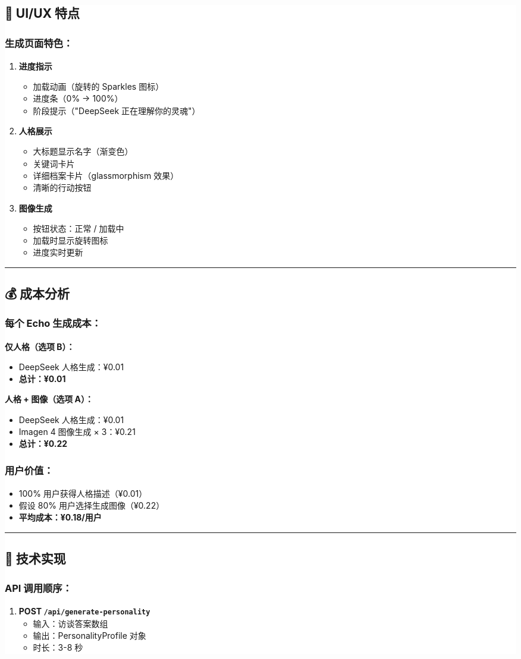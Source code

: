 
## 🎨 UI/UX 特点

### 生成页面特色：
1. **进度指示**
   - 加载动画（旋转的 Sparkles 图标）
   - 进度条（0% → 100%）
   - 阶段提示（"DeepSeek 正在理解你的灵魂"）

2. **人格展示**
   - 大标题显示名字（渐变色）
   - 关键词卡片
   - 详细档案卡片（glassmorphism 效果）
   - 清晰的行动按钮

3. **图像生成**
   - 按钮状态：正常 / 加载中
   - 加载时显示旋转图标
   - 进度实时更新

---

## 💰 成本分析

### 每个 Echo 生成成本：

**仅人格（选项 B）：**
- DeepSeek 人格生成：¥0.01
- **总计：¥0.01**

**人格 + 图像（选项 A）：**
- DeepSeek 人格生成：¥0.01
- Imagen 4 图像生成 × 3：¥0.21
- **总计：¥0.22**

### 用户价值：
- 100% 用户获得人格描述（¥0.01）
- 假设 80% 用户选择生成图像（¥0.22）
- **平均成本：¥0.18/用户**

---

## 🔧 技术实现

### API 调用顺序：

1. **POST `/api/generate-personality`**
   - 输入：访谈答案数组
   - 输出：PersonalityProfile 对象
   - 时长：3-8 秒
